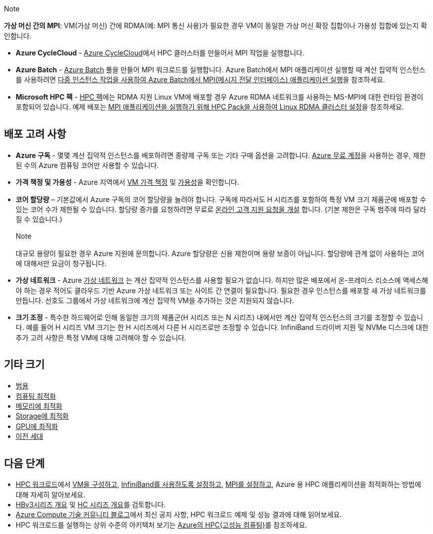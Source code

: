   > [!NOTE]
  > **가상 머신 간의 MPI**: VM(가상 머신) 간에 RDMA(예: MPI 통신 사용)가 필요한 경우 VM이 동일한 가상 머신 확장 집합이나 가용성 집합에 있는지 확인합니다.

- **Azure CycleCloud** - [Azure CycleCloud](/azure/cyclecloud/)에서 HPC 클러스터를 만들어서 MPI 작업을 실행합니다.

- **Azure Batch** - [Azure Batch](../batch/index.yml) 풀을 만들어 MPI 워크로드를 실행합니다. Azure Batch에서 MPI 애플리케이션 실행할 때 계산 집약적 인스턴스를 사용하려면 [다중 인스턴스 작업을 사용하여 Azure Batch에서 MPI(메시지 전달 인터페이스) 애플리케이션 실행](../batch/batch-mpi.md)을 참조하세요.

- **Microsoft HPC 팩** - [HPC 팩](/powershell/high-performance-computing/overview)에는 RDMA 지원 Linux VM에 배포할 경우 Azure RDMA 네트워크를 사용하는 MS-MPI에 대한 런타임 환경이 포함되어 있습니다. 예제 배포는 [MPI 애플리케이션을 실행하기 위해 HPC Pack을 사용하여 Linux RDMA 클러스터 설정](/powershell/high-performance-computing/hpcpack-linux-openfoam)을 참조하세요.

## <a name="deployment-considerations"></a>배포 고려 사항

- **Azure 구독** - 몇몇 계산 집약적 인스턴스를 배포하려면 종량제 구독 또는 기타 구매 옵션을 고려합니다. [Azure 무료 계정](https://azure.microsoft.com/free/)을 사용하는 경우, 제한된 수의 Azure 컴퓨팅 코어만 사용할 수 있습니다.

- **가격 책정 및 가용성** - Azure 지역에서 [VM 가격 책정](https://azure.microsoft.com/pricing/details/virtual-machines/linux/) 및 [가용성](https://azure.microsoft.com/global-infrastructure/services/)을 확인합니다.

- **코어 할당량** – 기본값에서 Azure 구독의 코어 할당량을 늘려야 합니다. 구독에 따라서도 H 시리즈를 포함하여 특정 VM 크기 제품군에 배포할 수 있는 코어 수가 제한될 수 있습니다. 할당량 증가를 요청하려면 무료로 [온라인 고객 지원 요청을 개설](../azure-portal/supportability/how-to-create-azure-support-request.md) 합니다. (기본 제한은 구독 범주에 따라 달라질 수 있습니다.)

  > [!NOTE]
  > 대규모 용량이 필요한 경우 Azure 지원에 문의합니다. Azure 할당량은 신용 제한이며 용량 보증이 아닙니다. 할당량에 관계 없이 사용하는 코어에 대해서만 요금이 청구됩니다.
  
- **가상 네트워크** - Azure [가상 네트워크](https://azure.microsoft.com/documentation/services/virtual-network/) 는 계산 집약적 인스턴스를 사용할 필요가 없습니다. 하지만 많은 배포에서 온-프레미스 리소스에 액세스해야 하는 경우 적어도 클라우드 기반 Azure 가상 네트워크 또는 사이트 간 연결이 필요합니다. 필요한 경우 인스턴스를 배포할 새 가상 네트워크를 만듭니다. 선호도 그룹에서 가상 네트워크에 계산 집약적 VM을 추가하는 것은 지원되지 않습니다.

- **크기 조정** - 특수한 하드웨어로 인해 동일한 크기의 제품군(H 시리즈 또는 N 시리즈) 내에서만 계산 집약적 인스턴스의 크기를 조정할 수 있습니다. 예를 들어 H 시리즈 VM 크기는 한 H 시리즈에서 다른 H 시리즈로만 조정할 수 있습니다. InfiniBand 드라이버 지원 및 NVMe 디스크에 대한 추가 고려 사항은 특정 VM에 대해 고려해야 할 수 있습니다.


## <a name="other-sizes"></a>기타 크기

- [범용](sizes-general.md)
- [컴퓨팅 최적화](sizes-compute.md)
- [메모리에 최적화](sizes-memory.md)
- [Storage에 최적화](sizes-storage.md)
- [GPU에 최적화](sizes-gpu.md)
- [이전 세대](sizes-previous-gen.md)

## <a name="next-steps"></a>다음 단계

- [HPC 워크로드](./workloads/hpc/overview.md)에서 [VM을 구성하고](./workloads/hpc/configure.md), [InfiniBand를 사용하도록 설정하고](./workloads/hpc/enable-infiniband.md), [MPI를 설정하고](./workloads/hpc/setup-mpi.md), Azure 용 HPC 애플리케이션을 최적화하는 방법에 대해 자세히 알아보세요.
- [HBv3시리즈 개요](./workloads/hpc/hbv3-series-overview.md) 및 [HC 시리즈 개요](./workloads/hpc/hc-series-overview.md)를 검토합니다.
- [Azure Compute 기술 커뮤니티 블로그](https://techcommunity.microsoft.com/t5/azure-compute/bg-p/AzureCompute)에서 최신 공지 사항, HPC 워크로드 예제 및 성능 결과에 대해 읽어보세요.
- HPC 워크로드를 실행하는 상위 수준의 아키텍처 보기는 [Azure의 HPC(고성능 컴퓨팅)](/azure/architecture/topics/high-performance-computing/)를 참조하세요.
